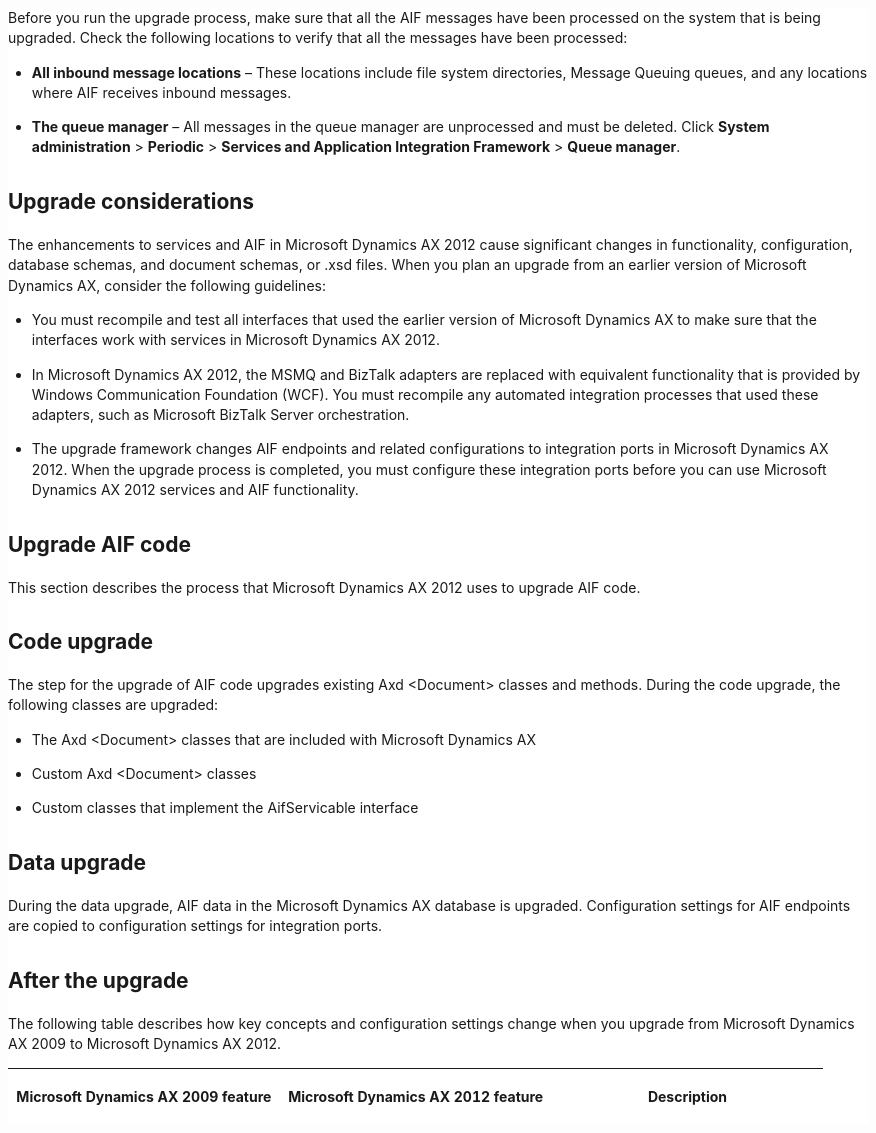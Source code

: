 Before you run the upgrade process, make sure that all the AIF messages have been processed on the system that is being upgraded. Check the following locations to verify that all the messages have been processed:

  - **All inbound message locations** – These locations include file system directories, Message Queuing queues, and any locations where AIF receives inbound messages.

  - **The queue manager** – All messages in the queue manager are unprocessed and must be deleted. Click **System administration** \> **Periodic** \> **Services and Application Integration Framework** \> **Queue manager**.

## Upgrade considerations

The enhancements to services and AIF in Microsoft Dynamics AX 2012 cause significant changes in functionality, configuration, database schemas, and document schemas, or .xsd files. When you plan an upgrade from an earlier version of Microsoft Dynamics AX, consider the following guidelines:

  - You must recompile and test all interfaces that used the earlier version of Microsoft Dynamics AX to make sure that the interfaces work with services in Microsoft Dynamics AX 2012.

  - In Microsoft Dynamics AX 2012, the MSMQ and BizTalk adapters are replaced with equivalent functionality that is provided by Windows Communication Foundation (WCF). You must recompile any automated integration processes that used these adapters, such as Microsoft BizTalk Server orchestration.

  - The upgrade framework changes AIF endpoints and related configurations to integration ports in Microsoft Dynamics AX 2012. When the upgrade process is completed, you must configure these integration ports before you can use Microsoft Dynamics AX 2012 services and AIF functionality.

## Upgrade AIF code

This section describes the process that Microsoft Dynamics AX 2012 uses to upgrade AIF code.

## Code upgrade

The step for the upgrade of AIF code upgrades existing Axd \<Document\> classes and methods. During the code upgrade, the following classes are upgraded:

  - The Axd \<Document\> classes that are included with Microsoft Dynamics AX

  - Custom Axd \<Document\> classes

  - Custom classes that implement the AifServicable interface

## Data upgrade

During the data upgrade, AIF data in the Microsoft Dynamics AX database is upgraded. Configuration settings for AIF endpoints are copied to configuration settings for integration ports.

## After the upgrade

The following table describes how key concepts and configuration settings change when you upgrade from Microsoft Dynamics AX 2009 to Microsoft Dynamics AX 2012.

<table>
<colgroup>
<col style="width: 33%" />
<col style="width: 33%" />
<col style="width: 33%" />
</colgroup>
<thead>
<tr class="header">
<th><p>Microsoft Dynamics AX 2009 feature</p></th>
<th><p>Microsoft Dynamics AX 2012 feature</p></th>
<th><p>Description</p></th>
</tr>
</thead>
<tbody>